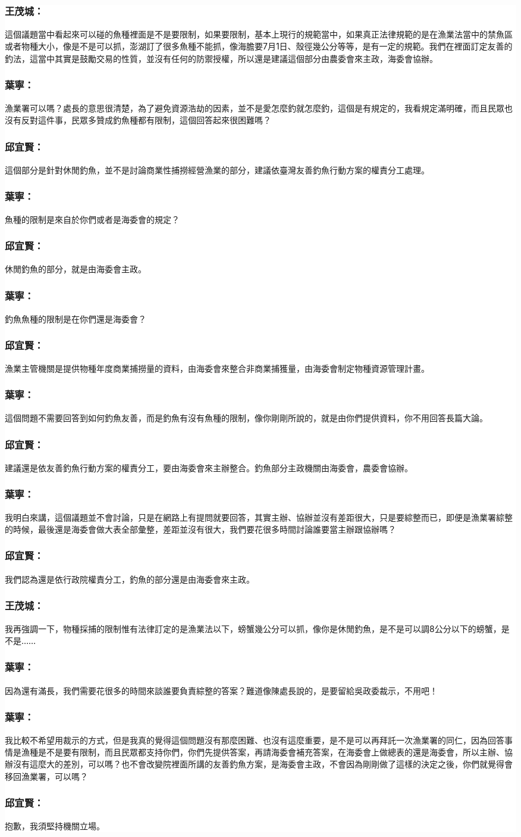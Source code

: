 ### 王茂城：
這個議題當中看起來可以碰的魚種裡面是不是要限制，如果要限制，基本上現行的規範當中，如果真正法律規範的是在漁業法當中的禁魚區或者物種大小，像是不是可以抓，澎湖訂了很多魚種不能抓，像海膽要7月1日、殼徑幾公分等等，是有一定的規範。我們在裡面訂定友善的釣法，這當中其實是鼓勵交易的性質，並沒有任何的防禦授權，所以還是建議這個部分由農委會來主政，海委會協辦。

### 葉寧：
漁業署可以嗎？處長的意思很清楚，為了避免資源浩劫的因素，並不是愛怎麼釣就怎麼釣，這個是有規定的，我看規定滿明確，而且民眾也沒有反對這件事，民眾多贊成釣魚種都有限制，這個回答起來很困難嗎？

### 邱宜賢：
這個部分是針對休閒釣魚，並不是討論商業性捕撈經營漁業的部分，建議依臺灣友善釣魚行動方案的權責分工處理。

### 葉寧：
魚種的限制是來自於你們或者是海委會的規定？

### 邱宜賢：
休閒釣魚的部分，就是由海委會主政。

### 葉寧：
釣魚魚種的限制是在你們還是海委會？

### 邱宜賢：
漁業主管機關是提供物種年度商業捕撈量的資料，由海委會來整合非商業捕獲量，由海委會制定物種資源管理計畫。

### 葉寧：
這個問題不需要回答到如何釣魚友善，而是釣魚有沒有魚種的限制，像你剛剛所說的，就是由你們提供資料，你不用回答長篇大論。

### 邱宜賢：
建議還是依友善釣魚行動方案的權責分工，要由海委會來主辦整合。釣魚部分主政機關由海委會，農委會協辦。

### 葉寧：
我明白來講，這個議題並不會討論，只是在網路上有提問就要回答，其實主辦、協辦並沒有差距很大，只是要綜整而已，即便是漁業署綜整的時候，最後還是海委會做大表全部彙整，差距並沒有很大，我們要花很多時間討論誰要當主辦跟協辦嗎？

### 邱宜賢：
我們認為還是依行政院權責分工，釣魚的部分還是由海委會來主政。

### 王茂城：
我再強調一下，物種採捕的限制惟有法律訂定的是漁業法以下，螃蟹幾公分可以抓，像你是休閒釣魚，是不是可以調8公分以下的螃蟹，是不是……

### 葉寧：
因為還有滿長，我們需要花很多的時間來談誰要負責綜整的答案？難道像陳處長說的，是要留給吳政委裁示，不用吧！

### 葉寧：
我比較不希望用裁示的方式，但是我真的覺得這個問題沒有那麼困難、也沒有這麼重要，是不是可以再拜託一次漁業署的同仁，因為回答事情是漁種是不是要有限制，而且民眾都支持你們，你們先提供答案，再請海委會補充答案，在海委會上做總表的還是海委會，所以主辦、協辦沒有這麼大的差別，可以嗎？也不會改變院裡面所講的友善釣魚方案，是海委會主政，不會因為剛剛做了這樣的決定之後，你們就覺得會移回漁業署，可以嗎？

### 邱宜賢：
抱歉，我須堅持機關立場。
